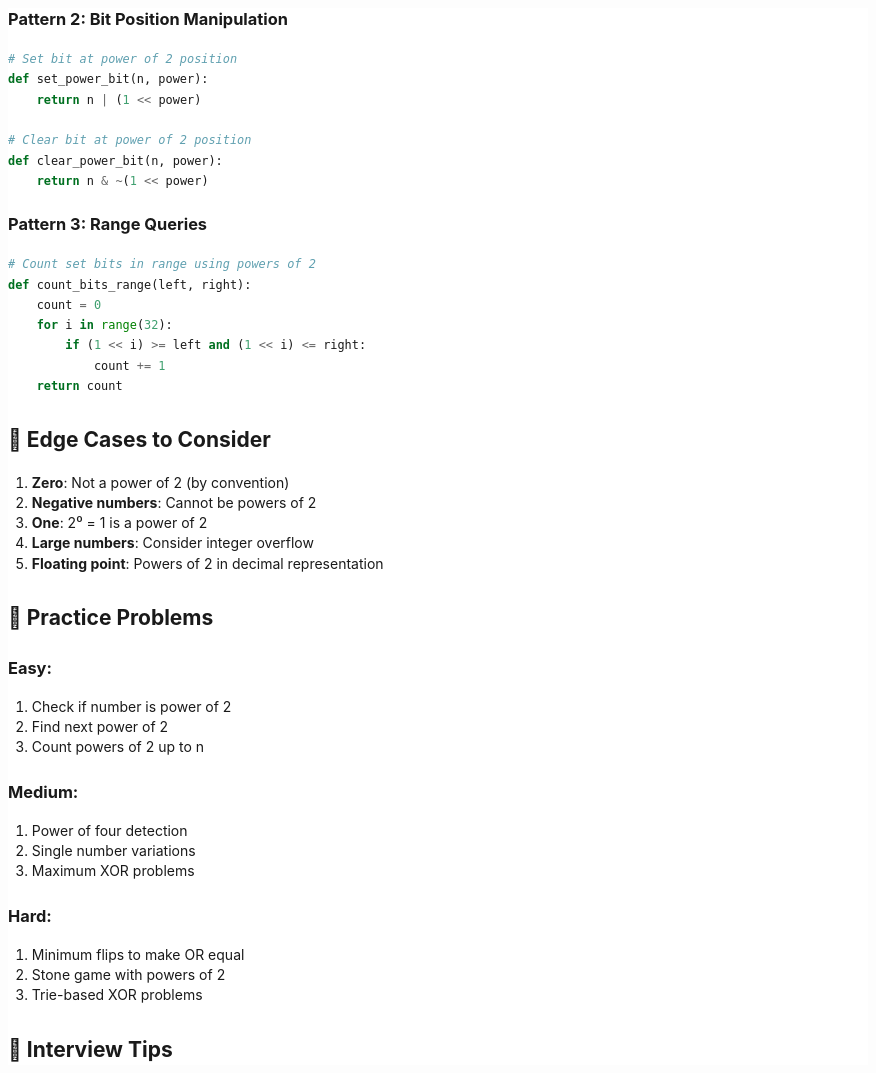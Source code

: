 ### Pattern 2: Bit Position Manipulation
```python
# Set bit at power of 2 position
def set_power_bit(n, power):
    return n | (1 << power)

# Clear bit at power of 2 position  
def clear_power_bit(n, power):
    return n & ~(1 << power)
```

### Pattern 3: Range Queries
```python
# Count set bits in range using powers of 2
def count_bits_range(left, right):
    count = 0
    for i in range(32):
        if (1 << i) >= left and (1 << i) <= right:
            count += 1
    return count
```

## 🚨 Edge Cases to Consider

1. **Zero**: Not a power of 2 (by convention)
2. **Negative numbers**: Cannot be powers of 2
3. **One**: 2⁰ = 1 is a power of 2
4. **Large numbers**: Consider integer overflow
5. **Floating point**: Powers of 2 in decimal representation

## 📝 Practice Problems

### Easy:
1. Check if number is power of 2
2. Find next power of 2
3. Count powers of 2 up to n

### Medium:
1. Power of four detection
2. Single number variations
3. Maximum XOR problems

### Hard:
1. Minimum flips to make OR equal
2. Stone game with powers of 2
3. Trie-based XOR problems

## 🎯 Interview Tips
